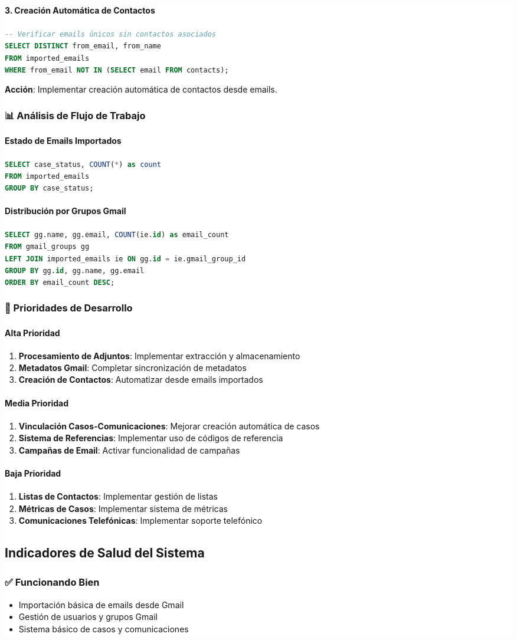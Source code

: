 #### 3. Creación Automática de Contactos
```sql
-- Verificar emails únicos sin contactos asociados
SELECT DISTINCT from_email, from_name 
FROM imported_emails 
WHERE from_email NOT IN (SELECT email FROM contacts);
```
**Acción**: Implementar creación automática de contactos desde emails.

### 📊 Análisis de Flujo de Trabajo

#### Estado de Emails Importados
```sql
SELECT case_status, COUNT(*) as count 
FROM imported_emails 
GROUP BY case_status;
```

#### Distribución por Grupos Gmail
```sql
SELECT gg.name, gg.email, COUNT(ie.id) as email_count
FROM gmail_groups gg
LEFT JOIN imported_emails ie ON gg.id = ie.gmail_group_id
GROUP BY gg.id, gg.name, gg.email
ORDER BY email_count DESC;
```

### 🎯 Prioridades de Desarrollo

#### Alta Prioridad
1. **Procesamiento de Adjuntos**: Implementar extracción y almacenamiento
2. **Metadatos Gmail**: Completar sincronización de metadatos
3. **Creación de Contactos**: Automatizar desde emails importados

#### Media Prioridad  
1. **Vinculación Casos-Comunicaciones**: Mejorar creación automática de casos
2. **Sistema de Referencias**: Implementar uso de códigos de referencia
3. **Campañas de Email**: Activar funcionalidad de campañas

#### Baja Prioridad
1. **Listas de Contactos**: Implementar gestión de listas
2. **Métricas de Casos**: Implementar sistema de métricas
3. **Comunicaciones Telefónicas**: Implementar soporte telefónico

## Indicadores de Salud del Sistema

### ✅ Funcionando Bien
- Importación básica de emails desde Gmail
- Gestión de usuarios y grupos Gmail
- Sistema básico de casos y comunicaciones
